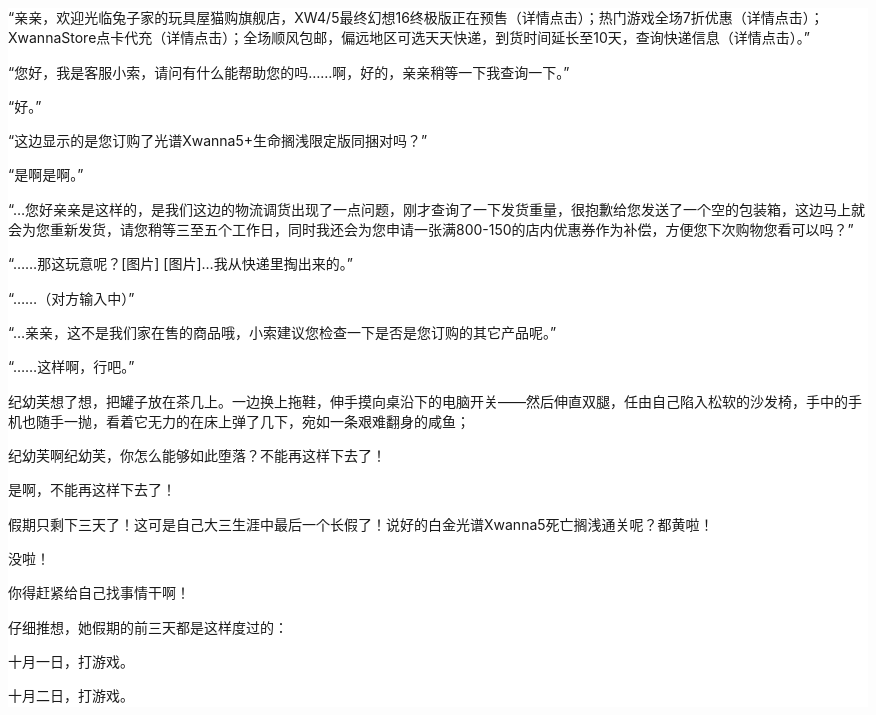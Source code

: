 
“亲亲，欢迎光临兔子家的玩具屋猫购旗舰店，XW4/5最终幻想16终极版正在预售（详情点击）；热门游戏全场7折优惠（详情点击）；XwannaStore点卡代充（详情点击）；全场顺风包邮，偏远地区可选天天快递，到货时间延长至10天，查询快递信息（详情点击）。”



“您好，我是客服小索，请问有什么能帮助您的吗……啊，好的，亲亲稍等一下我查询一下。”



“好。”



“这边显示的是您订购了光谱Xwanna5+生命搁浅限定版同捆对吗？”



“是啊是啊。”



“…您好亲亲是这样的，是我们这边的物流调货出现了一点问题，刚才查询了一下发货重量，很抱歉给您发送了一个空的包装箱，这边马上就会为您重新发货，请您稍等三至五个工作日，同时我还会为您申请一张满800-150的店内优惠券作为补偿，方便您下次购物您看可以吗？”



“……那这玩意呢？[图片] [图片]…我从快递里掏出来的。”



“……（对方输入中）”



“…亲亲，这不是我们家在售的商品哦，小索建议您检查一下是否是您订购的其它产品呢。”



“……这样啊，行吧。”



纪幼芙想了想，把罐子放在茶几上。一边换上拖鞋，伸手摸向桌沿下的电脑开关——然后伸直双腿，任由自己陷入松软的沙发椅，手中的手机也随手一抛，看着它无力的在床上弹了几下，宛如一条艰难翻身的咸鱼；



纪幼芙啊纪幼芙，你怎么能够如此堕落？不能再这样下去了！



是啊，不能再这样下去了！



假期只剩下三天了！这可是自己大三生涯中最后一个长假了！说好的白金光谱Xwanna5死亡搁浅通关呢？都黄啦！



没啦！



你得赶紧给自己找事情干啊！



仔细推想，她假期的前三天都是这样度过的：



十月一日，打游戏。



十月二日，打游戏。
